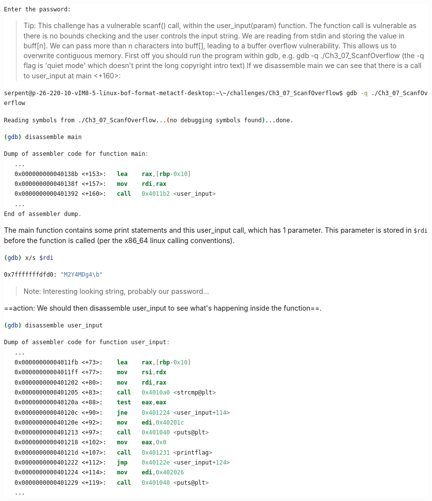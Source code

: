 ```
Enter the password:
```

> Tip: This challenge has a vulnerable scanf() call, within the user_input(param) function. The function call is vulnerable as there is no bounds checking and the user controls the input string. We are reading from stdin and storing the value in buff[n]. We can pass more than n characters into buff[], leading to a buffer overflow vulnerability. This allows us to overwrite contiguous memory. First off you should run the program within gdb, e.g. gdb -q ./Ch3_07_ScanfOverflow (the -q flag is 'quiet mode' which doesn't print the long copyright intro text) If we disassemble main we can see that there is a call to user_input at main <+160>:

```bash
serpent@p-26-220-10-vIM8-5-linux-bof-format-metactf-desktop:~\~/challenges/Ch3_07_ScanfOverflow$ gdb -q ./Ch3_07_ScanfOverflow 
```

```bash
Reading symbols from ./Ch3_07_ScanfOverflow...(no debugging symbols found)...done.
```

```bash
(gdb) disassemble main
```

```nasm
Dump of assembler code for function main:
   ...
   0x000000000040138b <+153>:   lea    rax,[rbp-0x10]
   0x000000000040138f <+157>:   mov    rdi,rax
   0x0000000000401392 <+160>:   call   0x4011b2 <user_input>
   ...
End of assembler dump.
```

The main function contains some print statements and this user_input call, which has 1 parameter. This parameter is stored in `$rdi` before the function is called (per the x86_64 linux calling conventions).

```bash
(gdb) x/s $rdi
```

```bash
0x7fffffffdfd0: "M2Y4MDg4\b"
```

> Note: Interesting looking string, probably our password...

==action: We should then disassemble user_input to see what's happening inside the function==.

```bash
(gdb) disassemble user_input
```

```nasm
Dump of assembler code for function user_input:
   ...
   0x00000000004011fb <+73>:    lea    rax,[rbp-0x10]
   0x00000000004011ff <+77>:    mov    rsi,rdx
   0x0000000000401202 <+80>:    mov    rdi,rax
   0x0000000000401205 <+83>:    call   0x4010a0 <strcmp@plt>   
   0x000000000040120a <+88>:    test   eax,eax
   0x000000000040120c <+90>:    jne    0x401224 <user_input+114>
   0x000000000040120e <+92>:    mov    edi,0x40201c
   0x0000000000401213 <+97>:    call   0x401040 <puts@plt>
   0x0000000000401218 <+102>:   mov    eax,0x0
   0x000000000040121d <+107>:   call   0x401231 <printflag>
   0x0000000000401222 <+112>:   jmp    0x40122e <user_input+124>
   0x0000000000401224 <+114>:   mov    edi,0x402026
   0x0000000000401229 <+119>:   call   0x401040 <puts@plt>
   ...
```